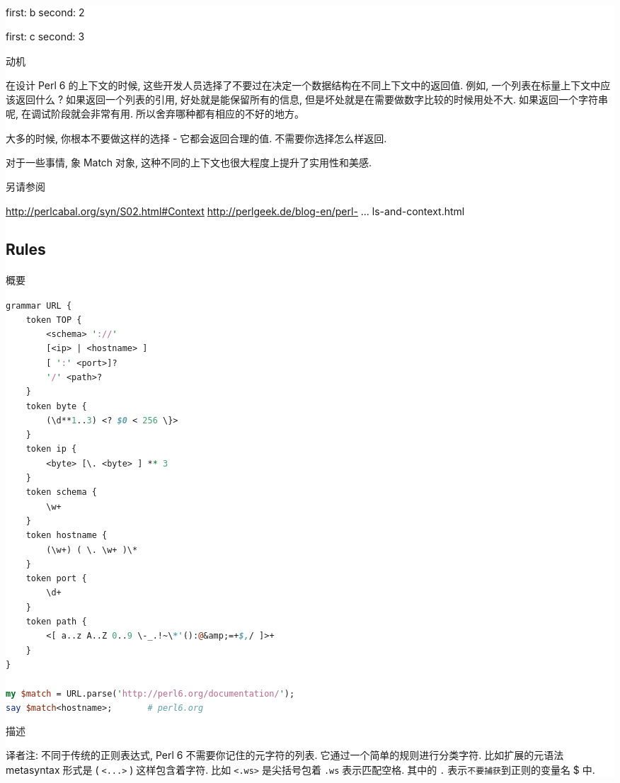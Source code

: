 first: b  second: 2

first: c  second: 3

动机

在设计 Perl 6 的上下文的时候, 这些开发人员选择了不要过在决定一个数据结构在不同上下文中的返回值. 例如, 一个列表在标量上下文中应该返回什么 ? 如果返回一个列表的引用, 好处就是能保留所有的信息, 但是坏处就是在需要做数字比较的时候用处不大. 如果返回一个字符串呢, 在调试阶段就会非常有用. 所以舍弃哪种都有相应的不好的地方。

大多的时候, 你根本不要做这样的选择 - 它都会返回合理的值. 不需要你选择怎么样返回.

对于一些事情, 象 Match 对象, 这种不同的上下文也很大程度上提升了实用性和美感.

另请参阅

http://perlcabal.org/syn/S02.html#Context http://perlgeek.de/blog-en/perl- ... ls-and-context.html

## Rules

概要

``` perl
grammar URL {
    token TOP {
        <schema> '://'
        [<ip> | <hostname> ]
        [ ':' <port>]?
        '/' <path>?
    }
    token byte {
        (\d**1..3) <? $0 < 256 \}>
    }
    token ip {
        <byte> [\. <byte> ] ** 3
    }
    token schema {
        \w+
    }
    token hostname {
        (\w+) ( \. \w+ )\*
    }
    token port {
        \d+
    }
    token path {
        <[ a..z A..Z 0..9 \-_.!~\*'():@&amp;=+$,/ ]>+
    }
}

my $match = URL.parse('http://perl6.org/documentation/');
say $match<hostname>;       # perl6.org
```

描述

译者注: 不同于传统的正则表达式, Perl 6 不需要你记住的元字符的列表. 它通过一个简单的规则进行分类字符. 比如扩展的元语法 metasyntax 形式是 ( `<...>` ) 这样包含着字符. 比如 `<.ws>` 是尖括号包着 `.ws` 表示匹配空格. 其中的 `.` 表示`不要捕获`到正则的变量名 $ 中.
